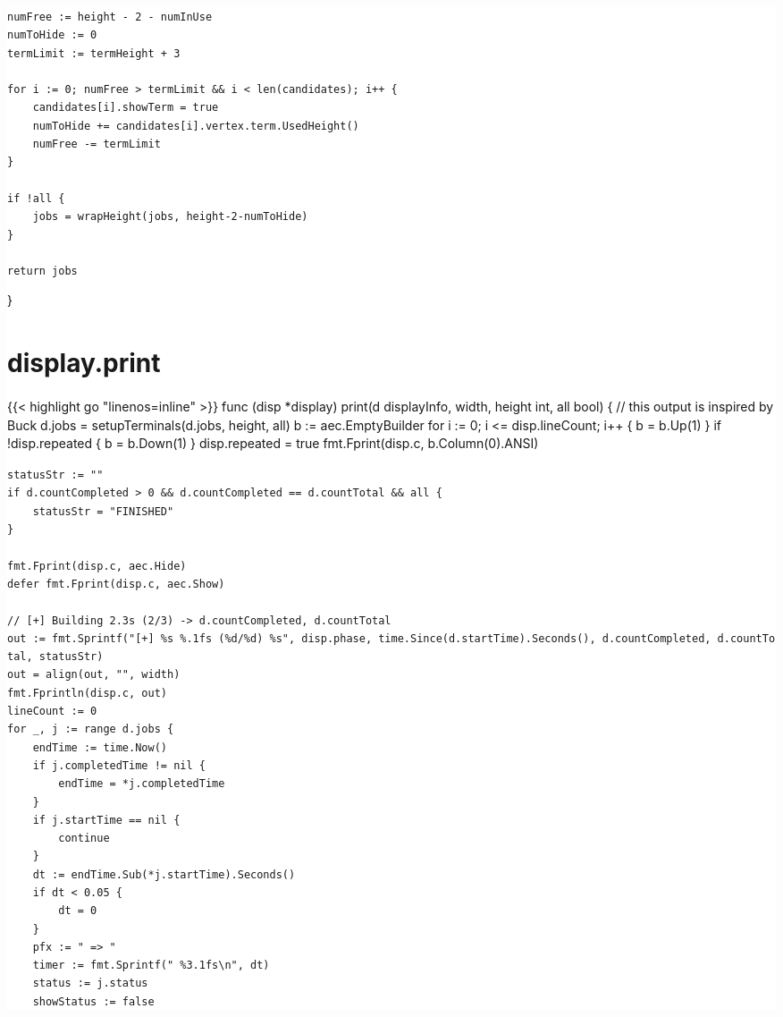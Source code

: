 	numFree := height - 2 - numInUse
	numToHide := 0
	termLimit := termHeight + 3

	for i := 0; numFree > termLimit && i < len(candidates); i++ {
		candidates[i].showTerm = true
		numToHide += candidates[i].vertex.term.UsedHeight()
		numFree -= termLimit
	}

	if !all {
		jobs = wrapHeight(jobs, height-2-numToHide)
	}

	return jobs
}
# display.print
{{< highlight go "linenos=inline" >}}
func (disp *display) print(d displayInfo, width, height int, all bool) {
	// this output is inspired by Buck
	d.jobs = setupTerminals(d.jobs, height, all)
	b := aec.EmptyBuilder
	for i := 0; i <= disp.lineCount; i++ {
		b = b.Up(1)
	}
	if !disp.repeated {
		b = b.Down(1)
	}
	disp.repeated = true
	fmt.Fprint(disp.c, b.Column(0).ANSI)

	statusStr := ""
	if d.countCompleted > 0 && d.countCompleted == d.countTotal && all {
		statusStr = "FINISHED"
	}

	fmt.Fprint(disp.c, aec.Hide)
	defer fmt.Fprint(disp.c, aec.Show)

    // [+] Building 2.3s (2/3) -> d.countCompleted, d.countTotal
	out := fmt.Sprintf("[+] %s %.1fs (%d/%d) %s", disp.phase, time.Since(d.startTime).Seconds(), d.countCompleted, d.countTotal, statusStr)
	out = align(out, "", width)
	fmt.Fprintln(disp.c, out)
	lineCount := 0
	for _, j := range d.jobs {
		endTime := time.Now()
		if j.completedTime != nil {
			endTime = *j.completedTime
		}
		if j.startTime == nil {
			continue
		}
		dt := endTime.Sub(*j.startTime).Seconds()
		if dt < 0.05 {
			dt = 0
		}
		pfx := " => "
		timer := fmt.Sprintf(" %3.1fs\n", dt)
		status := j.status
		showStatus := false
